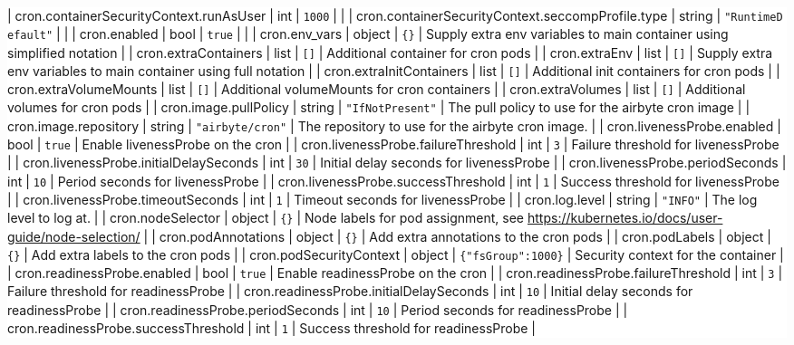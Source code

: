 | cron.containerSecurityContext.runAsUser | int | `1000` |                                                                                                                                                                         |
| cron.containerSecurityContext.seccompProfile.type | string | `"RuntimeDefault"` |                                                                                                                                                                         |
| cron.enabled | bool | `true` |                                                                                                                                                                         |
| cron.env_vars | object | `{}` | Supply extra env variables to main container using simplified notation                                                                                                  |
| cron.extraContainers | list | `[]` | Additional container for cron pods                                                                                                                                      |
| cron.extraEnv | list | `[]` | Supply extra env variables to main container using full notation                                                                                                        |
| cron.extraInitContainers | list | `[]` | Additional init containers for cron pods                                                                                                                                |
| cron.extraVolumeMounts | list | `[]` | Additional volumeMounts for cron containers                                                                                                                             |
| cron.extraVolumes | list | `[]` | Additional volumes for cron pods                                                                                                                                        |
| cron.image.pullPolicy | string | `"IfNotPresent"` | The pull policy to use for the airbyte cron image                                                                                                                       |
| cron.image.repository | string | `"airbyte/cron"` | The repository to use for the airbyte cron image.                                                                                                                       |
| cron.livenessProbe.enabled | bool | `true` | Enable livenessProbe on the cron                                                                                                                                        |
| cron.livenessProbe.failureThreshold | int | `3` | Failure threshold for livenessProbe                                                                                                                                     |
| cron.livenessProbe.initialDelaySeconds | int | `30` | Initial delay seconds for livenessProbe                                                                                                                                 |
| cron.livenessProbe.periodSeconds | int | `10` | Period seconds for livenessProbe                                                                                                                                        |
| cron.livenessProbe.successThreshold | int | `1` | Success threshold for livenessProbe                                                                                                                                     |
| cron.livenessProbe.timeoutSeconds | int | `1` | Timeout seconds for livenessProbe                                                                                                                                       |
| cron.log.level | string | `"INFO"` | The log level to log at.                                                                                                                                                |
| cron.nodeSelector | object | `{}` | Node labels for pod assignment, see https://kubernetes.io/docs/user-guide/node-selection/                                                                               |
| cron.podAnnotations | object | `{}` | Add extra annotations to the cron pods                                                                                                                                  |
| cron.podLabels | object | `{}` | Add extra labels to the cron pods                                                                                                                                       |
| cron.podSecurityContext | object | `{"fsGroup":1000}` | Security context for the container                                                                                                                                      |
| cron.readinessProbe.enabled | bool | `true` | Enable readinessProbe on the cron                                                                                                                                       |
| cron.readinessProbe.failureThreshold | int | `3` | Failure threshold for readinessProbe                                                                                                                                    |
| cron.readinessProbe.initialDelaySeconds | int | `10` | Initial delay seconds for readinessProbe                                                                                                                                |
| cron.readinessProbe.periodSeconds | int | `10` | Period seconds for readinessProbe                                                                                                                                       |
| cron.readinessProbe.successThreshold | int | `1` | Success threshold for readinessProbe                                                                                                                                    |